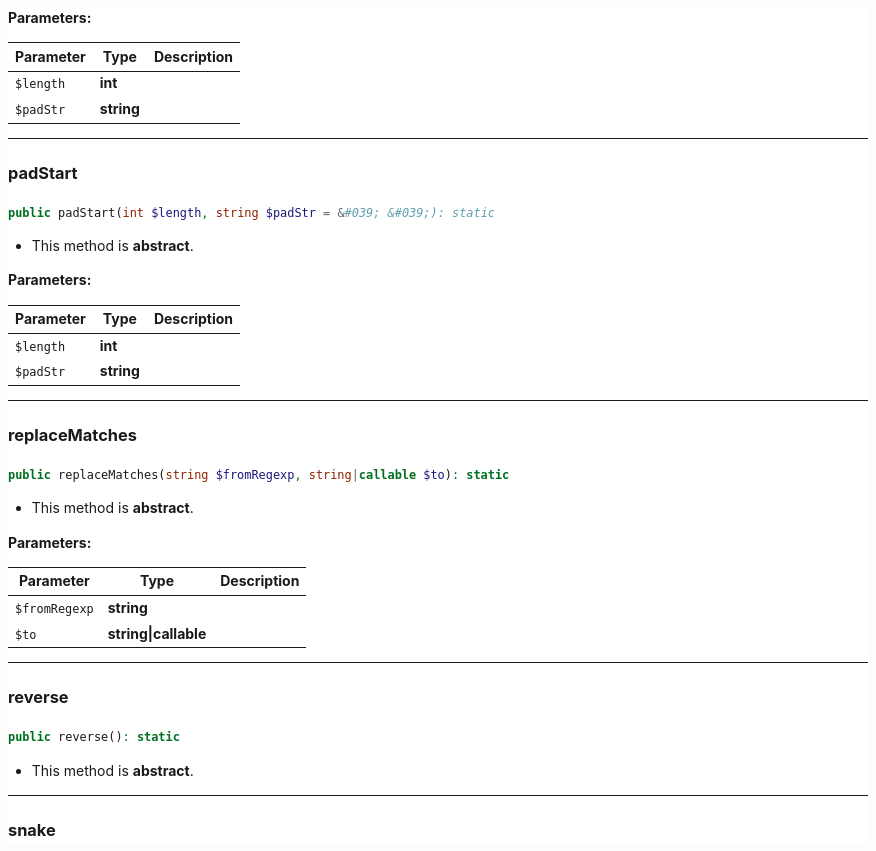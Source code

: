 **Parameters:**

| Parameter | Type | Description |
|-----------|------|-------------|
| `$length` | **int** |  |
| `$padStr` | **string** |  |

***

### padStart

```php
public padStart(int $length, string $padStr = &#039; &#039;): static
```

* This method is **abstract**.

**Parameters:**

| Parameter | Type | Description |
|-----------|------|-------------|
| `$length` | **int** |  |
| `$padStr` | **string** |  |

***

### replaceMatches

```php
public replaceMatches(string $fromRegexp, string|callable $to): static
```

* This method is **abstract**.

**Parameters:**

| Parameter | Type | Description |
|-----------|------|-------------|
| `$fromRegexp` | **string** |  |
| `$to` | **string&#124;callable** |  |

***

### reverse

```php
public reverse(): static
```

* This method is **abstract**.

***

### snake

